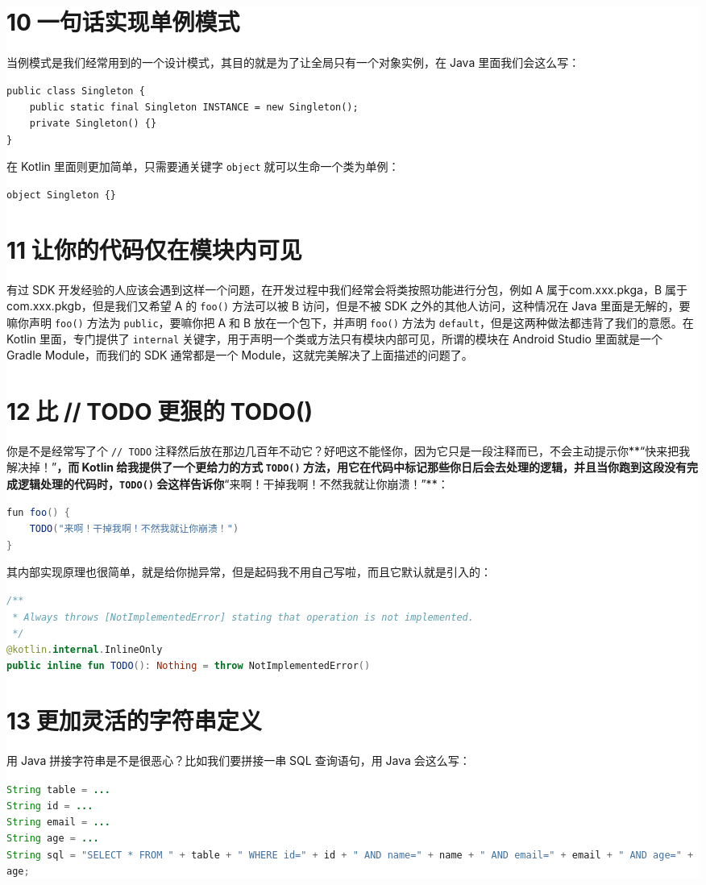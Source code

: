 # 10 一句话实现单例模式

当例模式是我们经常用到的一个设计模式，其目的就是为了让全局只有一个对象实例，在 Java 里面我们会这么写：

```
public class Singleton {
    public static final Singleton INSTANCE = new Singleton();
    private Singleton() {}
}
```
在 Kotlin 里面则更加简单，只需要通关键字 `object` 就可以生命一个类为单例：

```
object Singleton {}
```

# 11 让你的代码仅在模块内可见

有过 SDK 开发经验的人应该会遇到这样一个问题，在开发过程中我们经常会将类按照功能进行分包，例如 A 属于com.xxx.pkga，B 属于 com.xxx.pkgb，但是我们又希望 A 的 `foo()` 方法可以被 B 访问，但是不被 SDK 之外的其他人访问，这种情况在 Java 里面是无解的，要嘛你声明 `foo()` 方法为 `public`，要嘛你把 A 和 B 放在一个包下，并声明 `foo()` 方法为 `default`，但是这两种做法都违背了我们的意愿。在 Kotlin 里面，专门提供了 `internal` 关键字，用于声明一个类或方法只有模块内部可见，所谓的模块在 Android Studio 里面就是一个 Gradle Module，而我们的 SDK 通常都是一个 Module，这就完美解决了上面描述的问题了。

# 12 比 // TODO 更狠的 TODO()

你是不是经常写了个 `// TODO` 注释然后放在那边几百年不动它？好吧这不能怪你，因为它只是一段注释而已，不会主动提示你**“快来把我解决掉！”**，而 Kotlin 给我提供了一个更给力的方式 `TODO()` 方法，用它在代码中标记那些你日后会去处理的逻辑，并且当你跑到这段没有完成逻辑处理的代码时，`TODO()` 会这样告诉你**“来啊！干掉我啊！不然我就让你崩溃！”**：

```java
fun foo() {
    TODO("来啊！干掉我啊！不然我就让你崩溃！")
}
```

其内部实现原理也很简单，就是给你抛异常，但是起码我不用自己写啦，而且它默认就是引入的：

```kotlin
/**
 * Always throws [NotImplementedError] stating that operation is not implemented.
 */
@kotlin.internal.InlineOnly
public inline fun TODO(): Nothing = throw NotImplementedError()
```
# 13 更加灵活的字符串定义 

用 Java 拼接字符串是不是很恶心？比如我们要拼接一串 SQL 查询语句，用 Java 会这么写：

```java
String table = ...
String id = ...
String email = ...
String age = ...
String sql = "SELECT * FROM " + table + " WHERE id=" + id + " AND name=" + name + " AND email=" + email + " AND age=" + age;  
```
